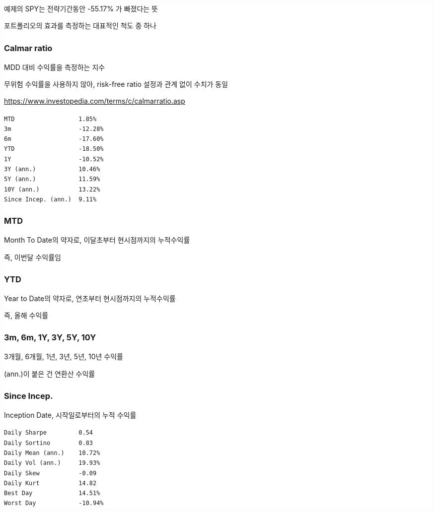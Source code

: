 예제의 SPY는 전략기간동안  -55.17% 가 빠졌다는 뜻

포트폴리오의 효과를 측정하는 대표적인 척도 중 하나

### Calmar ratio

MDD 대비 수익률을 측정하는 지수

무위험 수익률을 사용하지 않아, risk-free ratio 설정과 관계 없이 수치가 동일

https://www.investopedia.com/terms/c/calmarratio.asp

```
MTD                  1.85%
3m                   -12.28%
6m                   -17.60%
YTD                  -18.50%
1Y                   -10.52%
3Y (ann.)            10.46%
5Y (ann.)            11.59%
10Y (ann.)           13.22%
Since Incep. (ann.)  9.11%
```

### MTD

Month To Date의 약자로, 이달초부터 현시점까지의 누적수익률

즉, 이번달 수익률임

### YTD

Year to Date의 약자로, 연초부터 현시점까지의 누적수익률

즉, 올해 수익률

### 3m, 6m, 1Y, 3Y, 5Y, 10Y

3개월, 6개월, 1년, 3년, 5년, 10년 수익률

(ann.)이 붙은 건 연환산 수익률

### Since Incep.

Inception Date, 시작일로부터의 누적 수익률

```
Daily Sharpe         0.54
Daily Sortino        0.83
Daily Mean (ann.)    10.72%
Daily Vol (ann.)     19.93%
Daily Skew           -0.09
Daily Kurt           14.82
Best Day             14.51%
Worst Day            -10.94%
```
